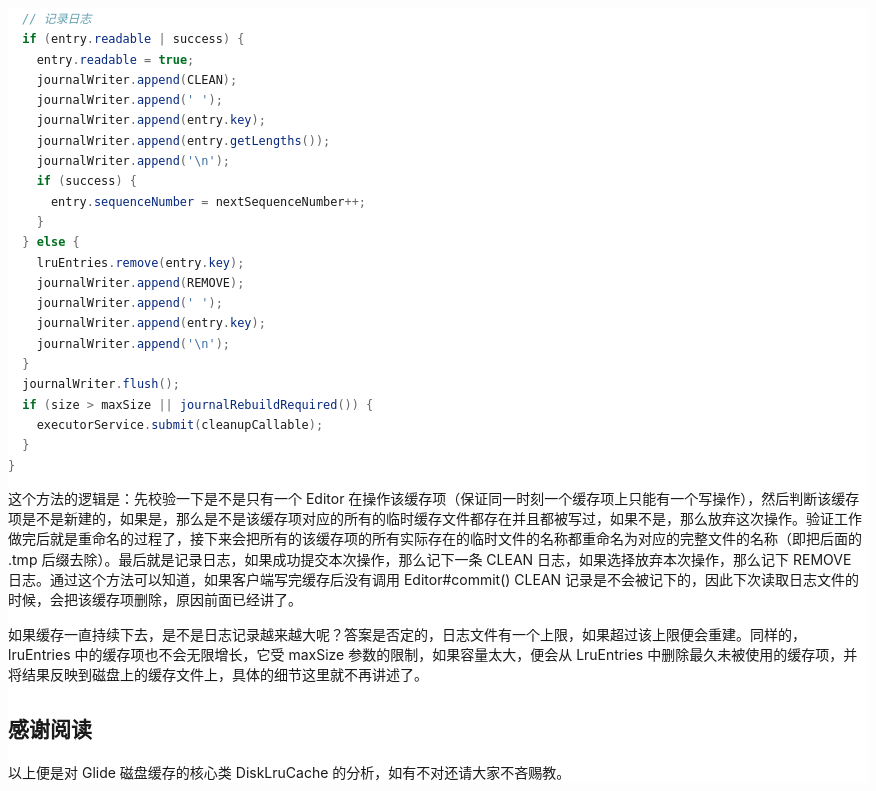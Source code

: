 ```java
  // 记录日志
  if (entry.readable | success) {
    entry.readable = true;
    journalWriter.append(CLEAN);
    journalWriter.append(' ');
    journalWriter.append(entry.key);
    journalWriter.append(entry.getLengths());
    journalWriter.append('\n');
    if (success) {
      entry.sequenceNumber = nextSequenceNumber++;
    }
  } else {
    lruEntries.remove(entry.key);
    journalWriter.append(REMOVE);
    journalWriter.append(' ');
    journalWriter.append(entry.key);
    journalWriter.append('\n');
  }
  journalWriter.flush();
  if (size > maxSize || journalRebuildRequired()) {
    executorService.submit(cleanupCallable);
  }
}
```
这个方法的逻辑是：先校验一下是不是只有一个 Editor 在操作该缓存项（保证同一时刻一个缓存项上只能有一个写操作），然后判断该缓存项是不是新建的，如果是，那么是不是该缓存项对应的所有的临时缓存文件都存在并且都被写过，如果不是，那么放弃这次操作。验证工作做完后就是重命名的过程了，接下来会把所有的该缓存项的所有实际存在的临时文件的名称都重命名为对应的完整文件的名称（即把后面的 .tmp 后缀去除）。最后就是记录日志，如果成功提交本次操作，那么记下一条 CLEAN 日志，如果选择放弃本次操作，那么记下 REMOVE 日志。通过这个方法可以知道，如果客户端写完缓存后没有调用 Editor#commit() CLEAN 记录是不会被记下的，因此下次读取日志文件的时候，会把该缓存项删除，原因前面已经讲了。

如果缓存一直持续下去，是不是日志记录越来越大呢？答案是否定的，日志文件有一个上限，如果超过该上限便会重建。同样的，lruEntries 中的缓存项也不会无限增长，它受 maxSize 参数的限制，如果容量太大，便会从 LruEntries 中删除最久未被使用的缓存项，并将结果反映到磁盘上的缓存文件上，具体的细节这里就不再讲述了。

## 感谢阅读
以上便是对 Glide 磁盘缓存的核心类 DiskLruCache 的分析，如有不对还请大家不吝赐教。